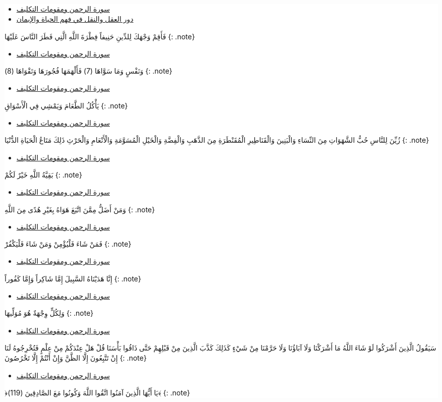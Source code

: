 - [سورة الرحمن ومقومات التكليف](meta4_1)
- [دور العقل والنقل في فهم الحياة والإيمان](meta7_1)

فَأَقِمْ وَجْهَكَ لِلدِّينِ حَنِيفاً فِطْرَةَ اللَّهِ الَّتِي فَطَرَ النَّاسَ عَلَيْهَا
{: .note}

- [سورة الرحمن ومقومات التكليف](meta4_1)

وَنَفْسٍ وَمَا سَوَّاهَا (7) فَأَلْهَمَهَا فُجُورَهَا وَتَقْوَاهَا (8)
{: .note}

- [سورة الرحمن ومقومات التكليف](meta4_1)

يَأْكُلُ الطَّعَامَ وَيَمْشِي فِي الْأَسْوَاقِ
{: .note}

- [سورة الرحمن ومقومات التكليف](meta4_1)

زُيِّنَ لِلنَّاسِ حُبُّ الشَّهَوَاتِ مِنَ النِّسَاءِ وَالْبَنِينَ وَالْقَنَاطِيرِ الْمُقَنْطَرَةِ مِنَ الذَّهَبِ وَالْفِضَّةِ وَالْخَيْلِ الْمُسَوَّمَةِ وَالْأَنْعَامِ وَالْحَرْثِ ذَلِكَ مَتَاعُ الْحَيَاةِ الدُّنْيَا
{: .note}

- [سورة الرحمن ومقومات التكليف](meta4_1)

بَقِيَّةُ اللَّهِ خَيْرٌ لَكُمْ
{: .note}

- [سورة الرحمن ومقومات التكليف](meta4_1)

وَمَنْ أَضَلُّ مِمَّنَ اتَّبَعَ هَوَاهُ بِغَيْرِ هُدًى مِنَ اللَّهِ
{: .note}

- [سورة الرحمن ومقومات التكليف](meta4_1)

فَمَنْ شَاءَ فَلْيُؤْمِنْ وَمَنْ شَاءَ فَلْيَكْفُرْ
{: .note}

- [سورة الرحمن ومقومات التكليف](meta4_1)

إِنَّا هَدَيْنَاهُ السَّبِيلَ إِمَّا شَاكِراً وَإِمَّا كَفُوراً
{: .note}

- [سورة الرحمن ومقومات التكليف](meta4_1)

وَلِكُلٍّ وِجْهَةٌ هُوَ مُوَلِّيهَا
{: .note}

- [سورة الرحمن ومقومات التكليف](meta4_1)

سَيَقُولُ الَّذِينَ أَشْرَكُوا لَوْ شَاءَ اللَّهُ مَا أَشْرَكْنَا وَلَا آبَاؤُنَا وَلَا حَرَّمْنَا مِنْ شَيْءٍ كَذَلِكَ كَذَّبَ الَّذِينَ مِنْ قَبْلِهِمْ حَتَّى ذَاقُوا بَأْسَنَا قُلْ هَلْ عِنْدَكُمْ مِنْ عِلْمٍ فَتُخْرِجُوهُ لَنَا إِنْ تَتَّبِعُونَ إِلَّا الظَّنَّ وَإِنْ أَنْتُمْ إِلَّا تَخْرُصُونَ
{: .note}

- [سورة الرحمن ومقومات التكليف](meta4_1)

﴿يَا أَيُّهَا الَّذِينَ آمَنُوا اتَّقُوا اللَّهَ وَكُونُوا مَعَ الصَّادِقِينَ (119)﴾
{: .note}
